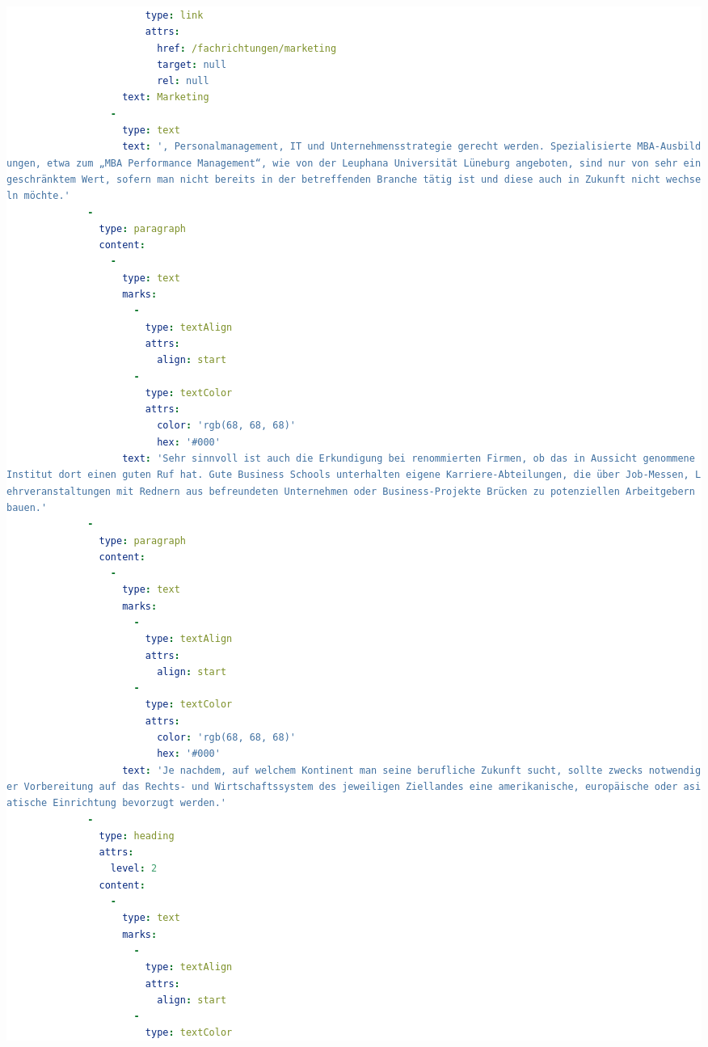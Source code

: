 ```yaml
                        type: link
                        attrs:
                          href: /fachrichtungen/marketing
                          target: null
                          rel: null
                    text: Marketing
                  -
                    type: text
                    text: ', Personalmanagement, IT und Unternehmensstrategie gerecht werden. Spezialisierte MBA-Ausbildungen, etwa zum „MBA Performance Management“, wie von der Leuphana Universität Lüneburg angeboten, sind nur von sehr eingeschränktem Wert, sofern man nicht bereits in der betreffenden Branche tätig ist und diese auch in Zukunft nicht wechseln möchte.'
              -
                type: paragraph
                content:
                  -
                    type: text
                    marks:
                      -
                        type: textAlign
                        attrs:
                          align: start
                      -
                        type: textColor
                        attrs:
                          color: 'rgb(68, 68, 68)'
                          hex: '#000'
                    text: 'Sehr sinnvoll ist auch die Erkundigung bei renommierten Firmen, ob das in Aussicht genommene Institut dort einen guten Ruf hat. Gute Business Schools unterhalten eigene Karriere-Abteilungen, die über Job-Messen, Lehrveranstaltungen mit Rednern aus befreundeten Unternehmen oder Business-Projekte Brücken zu potenziellen Arbeitgebern bauen.'
              -
                type: paragraph
                content:
                  -
                    type: text
                    marks:
                      -
                        type: textAlign
                        attrs:
                          align: start
                      -
                        type: textColor
                        attrs:
                          color: 'rgb(68, 68, 68)'
                          hex: '#000'
                    text: 'Je nachdem, auf welchem Kontinent man seine berufliche Zukunft sucht, sollte zwecks notwendiger Vorbereitung auf das Rechts- und Wirtschaftssystem des jeweiligen Ziellandes eine amerikanische, europäische oder asiatische Einrichtung bevorzugt werden.'
              -
                type: heading
                attrs:
                  level: 2
                content:
                  -
                    type: text
                    marks:
                      -
                        type: textAlign
                        attrs:
                          align: start
                      -
                        type: textColor
```